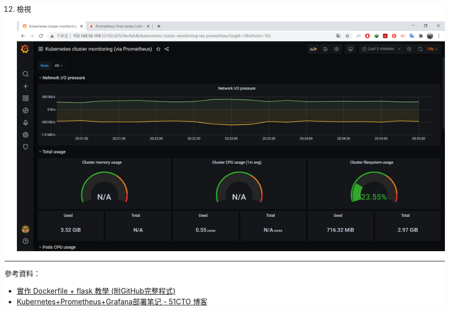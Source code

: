 12. 檢視

    ![](Image/W17-20210105/dashboard.PNG)

---
參考資料：
- [實作 Dockerfile + flask 教學 (附GitHub完整程式)](https://www.maxlist.xyz/2020/01/11/docker-flask/)
- [Kubernetes+Prometheus+Grafana部署笔记 - 51CTO 博客](https://blog.51cto.com/kaliarch/2160569)